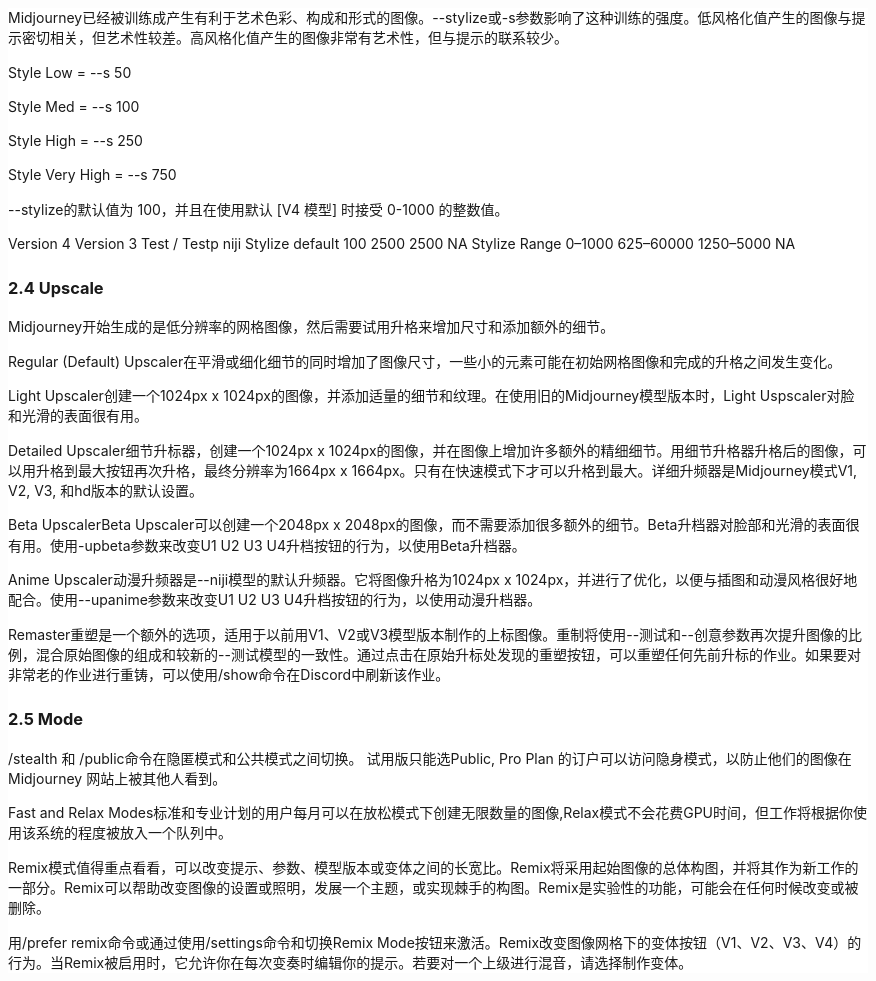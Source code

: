 Midjourney已经被训练成产生有利于艺术色彩、构成和形式的图像。--stylize或-s参数影响了这种训练的强度。低风格化值产生的图像与提示密切相关，但艺术性较差。高风格化值产生的图像非常有艺术性，但与提示的联系较少。

Style Low = --s 50

Style Med = --s 100

Style High = --s 250

Style Very High = --s 750

--stylize的默认值为 100，并且在使用默认 [V4 模型] 时接受 0-1000 的整数值。

Version 4 Version 3 Test / Testp niji Stylize default 100 2500 2500 NA Stylize Range 0–1000 625–60000 1250–5000 NA

### 2.4 Upscale

Midjourney开始生成的是低分辨率的网格图像，然后需要试用升格来增加尺寸和添加额外的细节。

Regular (Default) Upscaler在平滑或细化细节的同时增加了图像尺寸，一些小的元素可能在初始网格图像和完成的升格之间发生变化。

Light Upscaler创建一个1024px x 1024px的图像，并添加适量的细节和纹理。在使用旧的Midjourney模型版本时，Light Uspscaler对脸和光滑的表面很有用。

Detailed Upscaler细节升标器，创建一个1024px x 1024px的图像，并在图像上增加许多额外的精细细节。用细节升格器升格后的图像，可以用升格到最大按钮再次升格，最终分辨率为1664px x 1664px。只有在快速模式下才可以升格到最大。详细升频器是Midjourney模式V1, V2, V3, 和hd版本的默认设置。

Beta UpscalerBeta Upscaler可以创建一个2048px x 2048px的图像，而不需要添加很多额外的细节。Beta升档器对脸部和光滑的表面很有用。使用-upbeta参数来改变U1 U2 U3 U4升档按钮的行为，以使用Beta升档器。

Anime Upscaler动漫升频器是--niji模型的默认升频器。它将图像升格为1024px x 1024px，并进行了优化，以便与插图和动漫风格很好地配合。使用--upanime参数来改变U1 U2 U3 U4升档按钮的行为，以使用动漫升档器。

Remaster重塑是一个额外的选项，适用于以前用V1、V2或V3模型版本制作的上标图像。重制将使用--测试和--创意参数再次提升图像的比例，混合原始图像的组成和较新的--测试模型的一致性。通过点击在原始升标处发现的重塑按钮，可以重塑任何先前升标的作业。如果要对非常老的作业进行重铸，可以使用/show命令在Discord中刷新该作业。

### 2.5 Mode

/stealth 和 /public命令在隐匿模式和公共模式之间切换。 试用版只能选Public, Pro Plan 的订户可以访问隐身模式，以防止他们的图像在 Midjourney 网站上被其他人看到。

Fast and Relax Modes标准和专业计划的用户每月可以在放松模式下创建无限数量的图像,Relax模式不会花费GPU时间，但工作将根据你使用该系统的程度被放入一个队列中。

Remix模式值得重点看看，可以改变提示、参数、模型版本或变体之间的长宽比。Remix将采用起始图像的总体构图，并将其作为新工作的一部分。Remix可以帮助改变图像的设置或照明，发展一个主题，或实现棘手的构图。Remix是实验性的功能，可能会在任何时候改变或被删除。

用/prefer remix命令或通过使用/settings命令和切换️Remix Mode按钮来激活。Remix改变图像网格下的变体按钮（V1、V2、V3、V4）的行为。当Remix被启用时，它允许你在每次变奏时编辑你的提示。若要对一个上级进行混音，请选择制作变体。
